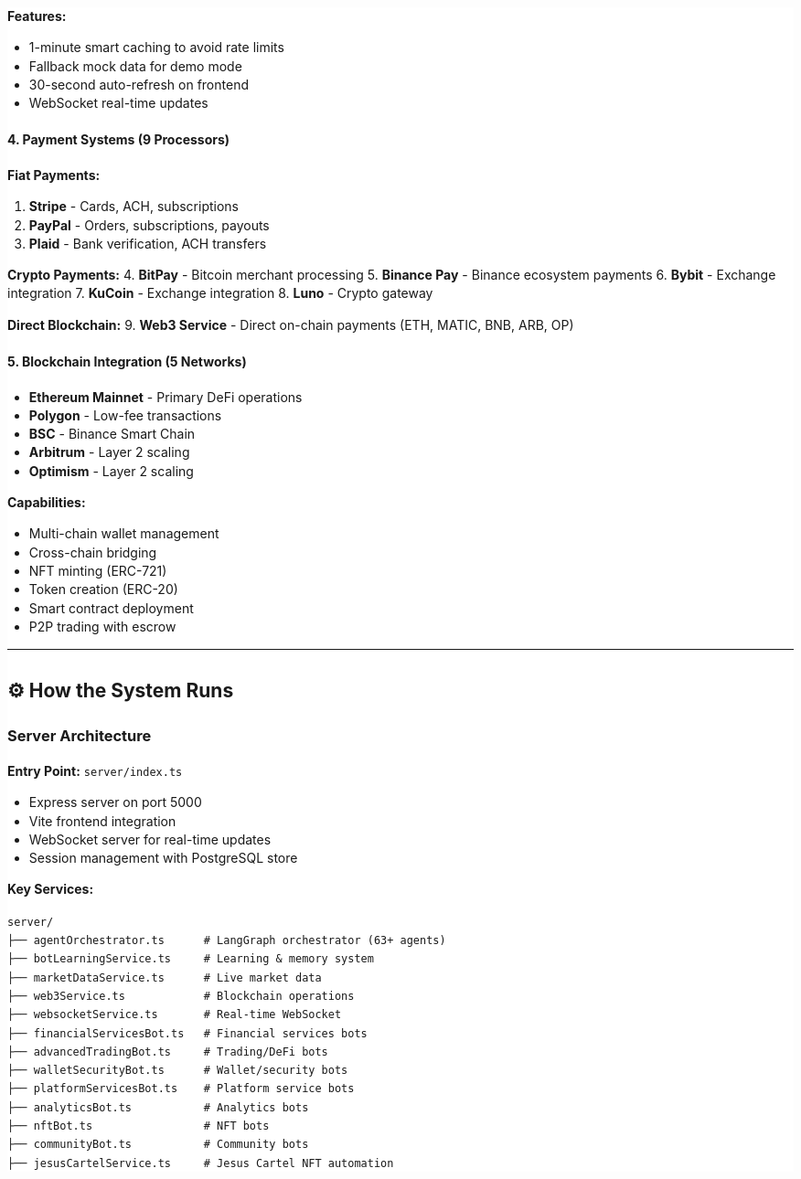 **Features:**
- 1-minute smart caching to avoid rate limits
- Fallback mock data for demo mode
- 30-second auto-refresh on frontend
- WebSocket real-time updates

#### 4. **Payment Systems** (9 Processors)

**Fiat Payments:**
1. **Stripe** - Cards, ACH, subscriptions
2. **PayPal** - Orders, subscriptions, payouts
3. **Plaid** - Bank verification, ACH transfers

**Crypto Payments:**
4. **BitPay** - Bitcoin merchant processing
5. **Binance Pay** - Binance ecosystem payments
6. **Bybit** - Exchange integration
7. **KuCoin** - Exchange integration
8. **Luno** - Crypto gateway

**Direct Blockchain:**
9. **Web3 Service** - Direct on-chain payments (ETH, MATIC, BNB, ARB, OP)

#### 5. **Blockchain Integration** (5 Networks)
- **Ethereum Mainnet** - Primary DeFi operations
- **Polygon** - Low-fee transactions
- **BSC** - Binance Smart Chain
- **Arbitrum** - Layer 2 scaling
- **Optimism** - Layer 2 scaling

**Capabilities:**
- Multi-chain wallet management
- Cross-chain bridging
- NFT minting (ERC-721)
- Token creation (ERC-20)
- Smart contract deployment
- P2P trading with escrow

---

## ⚙️ How the System Runs

### Server Architecture

**Entry Point:** `server/index.ts`
- Express server on port 5000
- Vite frontend integration
- WebSocket server for real-time updates
- Session management with PostgreSQL store

**Key Services:**
```
server/
├── agentOrchestrator.ts      # LangGraph orchestrator (63+ agents)
├── botLearningService.ts     # Learning & memory system
├── marketDataService.ts      # Live market data
├── web3Service.ts            # Blockchain operations
├── websocketService.ts       # Real-time WebSocket
├── financialServicesBot.ts   # Financial services bots
├── advancedTradingBot.ts     # Trading/DeFi bots
├── walletSecurityBot.ts      # Wallet/security bots
├── platformServicesBot.ts    # Platform service bots
├── analyticsBot.ts           # Analytics bots
├── nftBot.ts                 # NFT bots
├── communityBot.ts           # Community bots
├── jesusCartelService.ts     # Jesus Cartel NFT automation
```